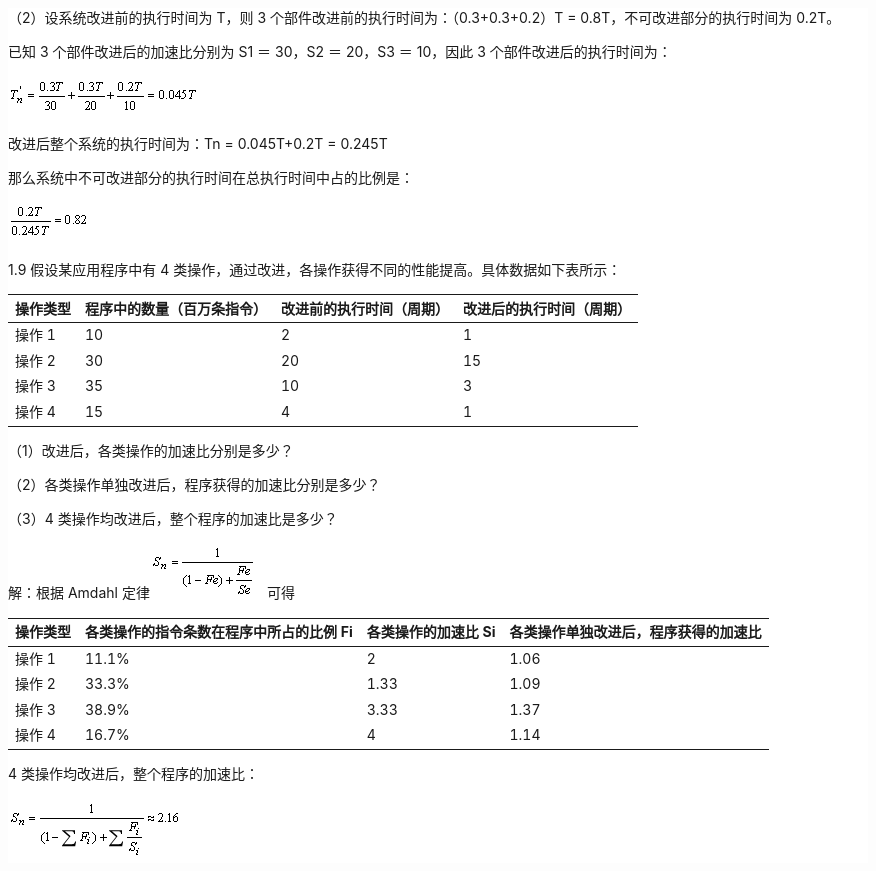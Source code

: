 （2）设系统改进前的执行时间为 T，则 3 个部件改进前的执行时间为：（0.3+0.3+0.2）T = 0.8T，不可改进部分的执行时间为 0.2T。

已知 3 个部件改进后的加速比分别为 S1 ＝ 30，S2 ＝ 20，S3 ＝ 10，因此 3 个部件改进后的执行时间为：

![img](cso-daan.assets/wps4.png)

改进后整个系统的执行时间为：Tn = 0.045T+0.2T = 0.245T

那么系统中不可改进部分的执行时间在总执行时间中占的比例是：

![img](cso-daan.assets/wps5.png)

1.9 假设某应用程序中有 4 类操作，通过改进，各操作获得不同的性能提高。具体数据如下表所示：

| 操作类型 | 程序中的数量（百万条指令） | 改进前的执行时间（周期） | 改进后的执行时间（周期） |
| -------- | -------------------------- | ------------------------ | ------------------------ |
| 操作 1   | 10                         | 2                        | 1                        |
| 操作 2   | 30                         | 20                       | 15                       |
| 操作 3   | 35                         | 10                       | 3                        |
| 操作 4   | 15                         | 4                        | 1                        |

（1）改进后，各类操作的加速比分别是多少？

（2）各类操作单独改进后，程序获得的加速比分别是多少？

（3）4 类操作均改进后，整个程序的加速比是多少？

解：根据 Amdahl 定律![img](cso-daan.assets/wps6.png)![img](cso-daan.assets/wps7.png)可得

| 操作类型 | 各类操作的指令条数在程序中所占的比例 Fi | 各类操作的加速比 Si | 各类操作单独改进后，程序获得的加速比 |
| -------- | --------------------------------------- | ------------------- | ------------------------------------ |
| 操作 1   | 11.1%                                   | 2                   | 1.06                                 |
| 操作 2   | 33.3%                                   | 1.33                | 1.09                                 |
| 操作 3   | 38.9%                                   | 3.33                | 1.37                                 |
| 操作 4   | 16.7%                                   | 4                   | 1.14                                 |

4 类操作均改进后，整个程序的加速比：

![img](cso-daan.assets/wps8.png)
